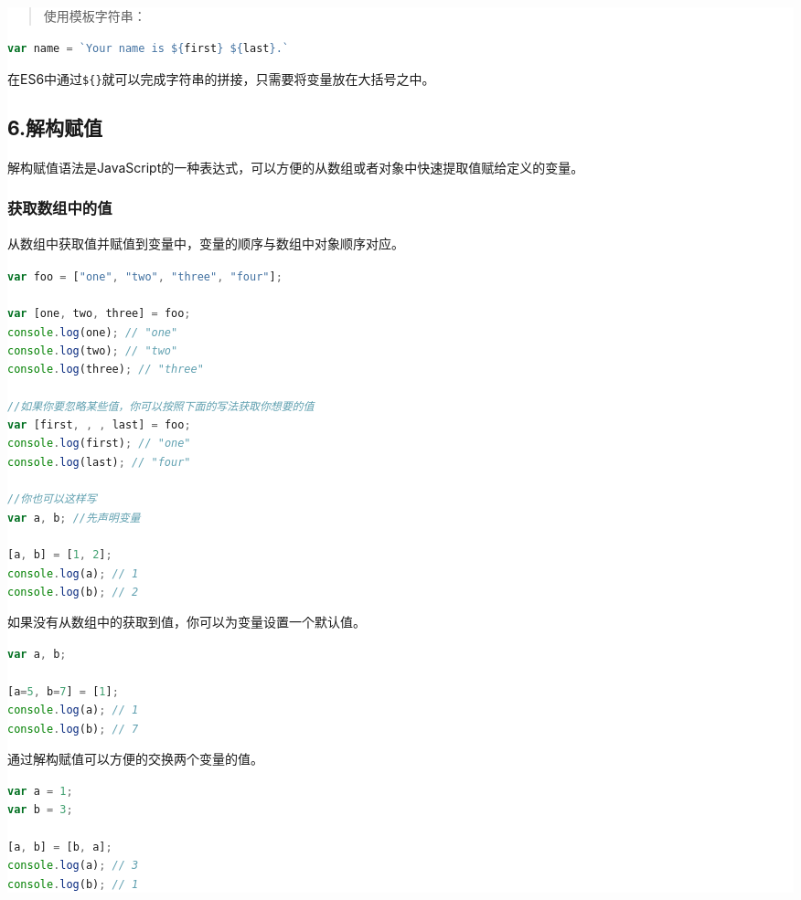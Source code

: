 > 使用模板字符串：

```js
var name = `Your name is ${first} ${last}.`
```

在ES6中通过`${}`就可以完成字符串的拼接，只需要将变量放在大括号之中。

## 6.解构赋值

解构赋值语法是JavaScript的一种表达式，可以方便的从数组或者对象中快速提取值赋给定义的变量。

### 获取数组中的值

从数组中获取值并赋值到变量中，变量的顺序与数组中对象顺序对应。

```js
var foo = ["one", "two", "three", "four"];

var [one, two, three] = foo;
console.log(one); // "one"
console.log(two); // "two"
console.log(three); // "three"

//如果你要忽略某些值，你可以按照下面的写法获取你想要的值
var [first, , , last] = foo;
console.log(first); // "one"
console.log(last); // "four"

//你也可以这样写
var a, b; //先声明变量

[a, b] = [1, 2];
console.log(a); // 1
console.log(b); // 2
```

如果没有从数组中的获取到值，你可以为变量设置一个默认值。

```js
var a, b;

[a=5, b=7] = [1];
console.log(a); // 1
console.log(b); // 7
```

通过解构赋值可以方便的交换两个变量的值。

```js
var a = 1;
var b = 3;

[a, b] = [b, a];
console.log(a); // 3
console.log(b); // 1
```
